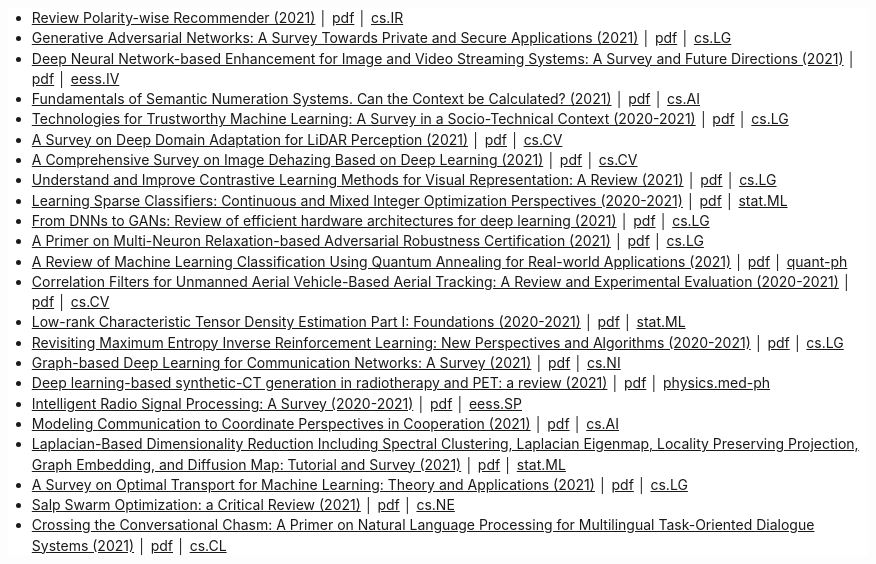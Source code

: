 * [Review Polarity-wise Recommender (2021)](https://arxiv.org/abs/2106.04155) │ [pdf](https://arxiv.org/pdf/2106.04155) │ [cs.IR](https://arxiv.org/list/cs.IR/recent)
* [Generative Adversarial Networks: A Survey Towards Private and Secure Applications (2021)](https://arxiv.org/abs/2106.03785) │ [pdf](https://arxiv.org/pdf/2106.03785) │ [cs.LG](https://arxiv.org/list/cs.LG/recent)
* [Deep Neural Network-based Enhancement for Image and Video Streaming Systems: A Survey and Future Directions (2021)](https://arxiv.org/abs/2106.03727) │ [pdf](https://arxiv.org/pdf/2106.03727) │ [eess.IV](https://arxiv.org/list/eess.IV/recent)
* [Fundamentals of Semantic Numeration Systems. Can the Context be Calculated? (2021)](https://arxiv.org/abs/2102.09949) │ [pdf](https://arxiv.org/pdf/2102.09949) │ [cs.AI](https://arxiv.org/list/cs.AI/recent)
* [Technologies for Trustworthy Machine Learning: A Survey in a Socio-Technical Context (2020-2021)](https://arxiv.org/abs/2007.08911) │ [pdf](https://arxiv.org/pdf/2007.08911) │ [cs.LG](https://arxiv.org/list/cs.LG/recent)
* [A Survey on Deep Domain Adaptation for LiDAR Perception (2021)](https://arxiv.org/abs/2106.02377) │ [pdf](https://arxiv.org/pdf/2106.02377) │ [cs.CV](https://arxiv.org/list/cs.CV/recent)
* [A Comprehensive Survey on Image Dehazing Based on Deep Learning (2021)](https://arxiv.org/abs/2106.03323) │ [pdf](https://arxiv.org/pdf/2106.03323) │ [cs.CV](https://arxiv.org/list/cs.CV/recent)
* [Understand and Improve Contrastive Learning Methods for Visual Representation: A Review (2021)](https://arxiv.org/abs/2106.03259) │ [pdf](https://arxiv.org/pdf/2106.03259) │ [cs.LG](https://arxiv.org/list/cs.LG/recent)
* [Learning Sparse Classifiers: Continuous and Mixed Integer Optimization Perspectives (2020-2021)](https://arxiv.org/abs/2001.06471) │ [pdf](https://arxiv.org/pdf/2001.06471) │ [stat.ML](https://arxiv.org/list/stat.ML/recent)
* [From DNNs to GANs: Review of efficient hardware architectures for deep learning (2021)](https://arxiv.org/abs/2107.00092) │ [pdf](https://arxiv.org/pdf/2107.00092) │ [cs.LG](https://arxiv.org/list/cs.LG/recent)
* [A Primer on Multi-Neuron Relaxation-based Adversarial Robustness Certification (2021)](https://arxiv.org/abs/2106.03099) │ [pdf](https://arxiv.org/pdf/2106.03099) │ [cs.LG](https://arxiv.org/list/cs.LG/recent)
* [A Review of Machine Learning Classification Using Quantum Annealing for Real-world Applications (2021)](https://arxiv.org/abs/2106.02964) │ [pdf](https://arxiv.org/pdf/2106.02964) │ [quant-ph](https://arxiv.org/list/quant-ph/recent)
* [Correlation Filters for Unmanned Aerial Vehicle-Based Aerial Tracking: A Review and Experimental Evaluation (2020-2021)](https://arxiv.org/abs/2010.06255) │ [pdf](https://arxiv.org/pdf/2010.06255) │ [cs.CV](https://arxiv.org/list/cs.CV/recent)
* [Low-rank Characteristic Tensor Density Estimation Part I: Foundations (2020-2021)](https://arxiv.org/abs/2008.12315) │ [pdf](https://arxiv.org/pdf/2008.12315) │ [stat.ML](https://arxiv.org/list/stat.ML/recent)
* [Revisiting Maximum Entropy Inverse Reinforcement Learning: New Perspectives and Algorithms (2020-2021)](https://arxiv.org/abs/2012.00889) │ [pdf](https://arxiv.org/pdf/2012.00889) │ [cs.LG](https://arxiv.org/list/cs.LG/recent)
* [Graph-based Deep Learning for Communication Networks: A Survey (2021)](https://arxiv.org/abs/2106.02533) │ [pdf](https://arxiv.org/pdf/2106.02533) │ [cs.NI](https://arxiv.org/list/cs.NI/recent)
* [Deep learning-based synthetic-CT generation in radiotherapy and PET: a review (2021)](https://arxiv.org/abs/2102.02734) │ [pdf](https://arxiv.org/pdf/2102.02734) │ [physics.med-ph](https://arxiv.org/list/physics.med-ph/recent)
* [Intelligent Radio Signal Processing: A Survey (2020-2021)](https://arxiv.org/abs/2008.08264) │ [pdf](https://arxiv.org/pdf/2008.08264) │ [eess.SP](https://arxiv.org/list/eess.SP/recent)
* [Modeling Communication to Coordinate Perspectives in Cooperation (2021)](https://arxiv.org/abs/2106.02164) │ [pdf](https://arxiv.org/pdf/2106.02164) │ [cs.AI](https://arxiv.org/list/cs.AI/recent)
* [Laplacian-Based Dimensionality Reduction Including Spectral Clustering, Laplacian Eigenmap, Locality Preserving Projection, Graph Embedding, and Diffusion Map: Tutorial and Survey (2021)](https://arxiv.org/abs/2106.02154) │ [pdf](https://arxiv.org/pdf/2106.02154) │ [stat.ML](https://arxiv.org/list/stat.ML/recent)
* [A Survey on Optimal Transport for Machine Learning: Theory and Applications (2021)](https://arxiv.org/abs/2106.01963) │ [pdf](https://arxiv.org/pdf/2106.01963) │ [cs.LG](https://arxiv.org/list/cs.LG/recent)
* [Salp Swarm Optimization: a Critical Review (2021)](https://arxiv.org/abs/2106.01900) │ [pdf](https://arxiv.org/pdf/2106.01900) │ [cs.NE](https://arxiv.org/list/cs.NE/recent)
* [Crossing the Conversational Chasm: A Primer on Natural Language Processing for Multilingual Task-Oriented Dialogue Systems (2021)](https://arxiv.org/abs/2104.08570) │ [pdf](https://arxiv.org/pdf/2104.08570) │ [cs.CL](https://arxiv.org/list/cs.CL/recent)